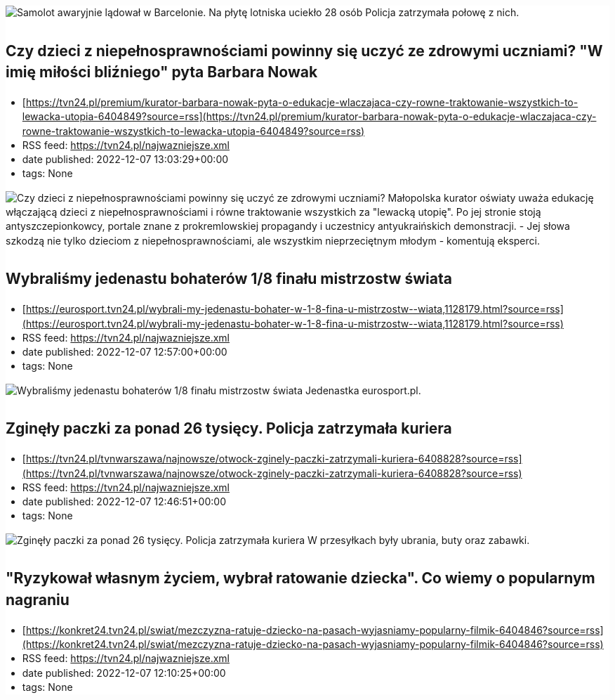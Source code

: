 <img alt="Samolot awaryjnie lądował w Barcelonie. Na płytę lotniska uciekło 28 osób" src="https://tvn24.pl/najnowsze/cdn-zdjecie-g6c967-el-prat-lotnisko-barcelona-adobestock352939314-6412190/alternates/LANDSCAPE_1280" />
    Policja zatrzymała połowę z nich.

## Czy dzieci z niepełnosprawnościami powinny się uczyć ze zdrowymi uczniami? "W imię miłości bliźniego" pyta Barbara Nowak
 - [https://tvn24.pl/premium/kurator-barbara-nowak-pyta-o-edukacje-wlaczajaca-czy-rowne-traktowanie-wszystkich-to-lewacka-utopia-6404849?source=rss](https://tvn24.pl/premium/kurator-barbara-nowak-pyta-o-edukacje-wlaczajaca-czy-rowne-traktowanie-wszystkich-to-lewacka-utopia-6404849?source=rss)
 - RSS feed: https://tvn24.pl/najwazniejsze.xml
 - date published: 2022-12-07 13:03:29+00:00
 - tags: None

<img alt="Czy dzieci z niepełnosprawnościami powinny się uczyć ze zdrowymi uczniami? " src="https://tvn24.pl/najnowsze/cdn-zdjecie-52dbad-barbara-nowak-otwiera-konferencje-ruchu-ochrony-szkoly-6404967/alternates/LANDSCAPE_1280" />
    Małopolska kurator oświaty uważa edukację włączającą dzieci z niepełnosprawnościami i równe traktowanie wszystkich za "lewacką utopię". Po jej stronie stoją antyszczepionkowcy, portale znane z prokremlowskiej propagandy i uczestnicy antyukraińskich demonstracji. - Jej słowa szkodzą nie tylko dzieciom z niepełnosprawnościami, ale wszystkim nieprzeciętnym młodym - komentują eksperci.

## Wybraliśmy jedenastu bohaterów 1/8 finału mistrzostw świata
 - [https://eurosport.tvn24.pl/wybrali-my-jedenastu-bohater-w-1-8-fina-u-mistrzostw--wiata,1128179.html?source=rss](https://eurosport.tvn24.pl/wybrali-my-jedenastu-bohater-w-1-8-fina-u-mistrzostw--wiata,1128179.html?source=rss)
 - RSS feed: https://tvn24.pl/najwazniejsze.xml
 - date published: 2022-12-07 12:57:00+00:00
 - tags: None

<img alt="Wybraliśmy jedenastu bohaterów 1/8 finału mistrzostw świata" src="https://tvn24.pl/najnowsze/cdn-zdjecie-dbur6v-wystep-portugalczykow-mial-przelozenie-na-najlepsza-jedenastke-18-finalu/alternates/LANDSCAPE_1280" />
    Jedenastka eurosport.pl.

## Zginęły paczki za ponad 26 tysięcy. Policja zatrzymała kuriera
 - [https://tvn24.pl/tvnwarszawa/najnowsze/otwock-zginely-paczki-zatrzymali-kuriera-6408828?source=rss](https://tvn24.pl/tvnwarszawa/najnowsze/otwock-zginely-paczki-zatrzymali-kuriera-6408828?source=rss)
 - RSS feed: https://tvn24.pl/najwazniejsze.xml
 - date published: 2022-12-07 12:46:51+00:00
 - tags: None

<img alt="Zginęły paczki za ponad 26 tysięcy. Policja zatrzymała kuriera" src="https://tvn24.pl/tvnwarszawa/najnowsze/cdn-zdjecie-0a7czi-policjant-z-zatrzymanym-mezczyzna-6408856/alternates/LANDSCAPE_1280" />
    W przesyłkach były ubrania, buty oraz zabawki.

## "Ryzykował własnym życiem, wybrał ratowanie dziecka". Co wiemy o popularnym nagraniu
 - [https://konkret24.tvn24.pl/swiat/mezczyzna-ratuje-dziecko-na-pasach-wyjasniamy-popularny-filmik-6404846?source=rss](https://konkret24.tvn24.pl/swiat/mezczyzna-ratuje-dziecko-na-pasach-wyjasniamy-popularny-filmik-6404846?source=rss)
 - RSS feed: https://tvn24.pl/najwazniejsze.xml
 - date published: 2022-12-07 12:10:25+00:00
 - tags: None
